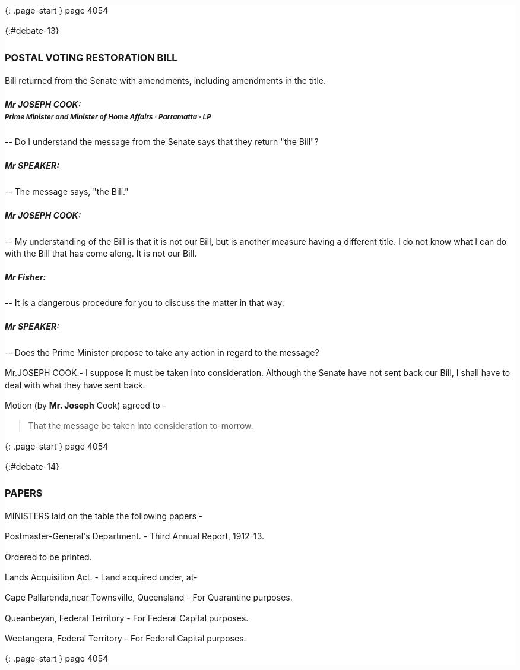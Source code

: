 {: .page-start }
page 4054

{:#debate-13}
### POSTAL VOTING RESTORATION BILL

Bill returned from the Senate with amendments, including amendments in the title. 

##### Mr JOSEPH COOK:<br><small class="text-muted">Prime Minister and Minister of Home Affairs &middot; Parramatta &middot; LP</small>

-- Do I understand the message from the Senate says that they return "the Bill"? 

##### Mr SPEAKER:

-- The message says, "the Bill." 

##### Mr JOSEPH COOK:

-- My understanding of the Bill is that it is not our Bill, but is another measure having a different title. I do not know what I can do with the Bill that has come along. It is not our Bill. 

##### Mr Fisher:

-- It is a dangerous procedure for you to discuss the matter in that way. 

##### Mr SPEAKER:

-- Does the Prime Minister propose to take any action in regard to the message? 

Mr.JOSEPH COOK.- I suppose it must be taken into consideration. Although the Senate have not sent back our Bill, I shall have to deal with what they have sent back. 

Motion (by  **Mr. Joseph**  Cook) agreed to - 

  >That the message be taken into consideration to-morrow. 

{: .page-start }
page 4054

{:#debate-14}
### PAPERS

MINISTERS laid on the table the following papers - 

Postmaster-General's Department. - Third Annual Report, 1912-13. 

Ordered to be printed. 

Lands Acquisition Act. - Land acquired under, at- 

Cape Pallarenda,near Townsville, Queensland - For Quarantine purposes. 

Queanbeyan, Federal Territory - For Federal Capital purposes. 

Weetangera, Federal Territory - For Federal Capital purposes. 

{: .page-start }
page 4054
